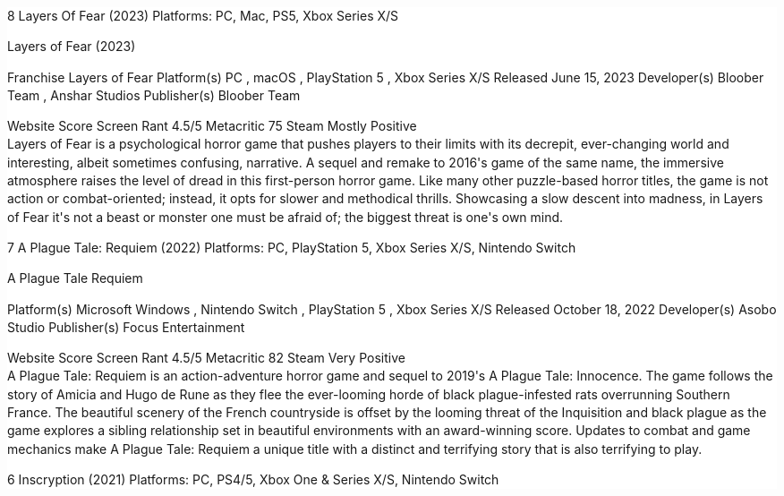 



 8  Layers Of Fear (2023) 
Platforms: PC, Mac, PS5, Xbox Series X/S


 







  Layers of Fear (2023)  


  Franchise    Layers of Fear     Platform(s)    PC , macOS , PlayStation 5 , Xbox Series X/S     Released    June 15, 2023     Developer(s)    Bloober Team , Anshar Studios     Publisher(s)    Bloober Team    


  Website   Score    Screen Rant   4.5/5    Metacritic   75    Steam   Mostly Positive    
Layers of Fear is a psychological horror game that pushes players to their limits with its decrepit, ever-changing world and interesting, albeit sometimes confusing, narrative. A sequel and remake to 2016&#39;s game of the same name, the immersive atmosphere raises the level of dread in this first-person horror game. Like many other puzzle-based horror titles, the game is not action or combat-oriented; instead, it opts for slower and methodical thrills. Showcasing a slow descent into madness, in Layers of Fear it&#39;s not a beast or monster one must be afraid of; the biggest threat is one&#39;s own mind.





 7  A Plague Tale: Requiem (2022) 
Platforms: PC, PlayStation 5, Xbox Series X/S, Nintendo Switch
        

  A Plague Tale Requiem  


  Platform(s)    Microsoft Windows , Nintendo Switch , PlayStation 5 , Xbox Series X/S     Released    October 18, 2022     Developer(s)    Asobo Studio     Publisher(s)    Focus Entertainment    


  Website   Score    Screen Rant   4.5/5    Metacritic   82    Steam   Very Positive    
A Plague Tale: Requiem is an action-adventure horror game and sequel to 2019&#39;s A Plague Tale: Innocence. The game follows the story of Amicia and Hugo de Rune as they flee the ever-looming horde of black plague-infested rats overrunning Southern France. The beautiful scenery of the French countryside is offset by the looming threat of the Inquisition and black plague as the game explores a sibling relationship set in beautiful environments with an award-winning score. Updates to combat and game mechanics make A Plague Tale: Requiem a unique title with a distinct and terrifying story that is also terrifying to play.





 6  Inscryption (2021) 
Platforms: PC, PS4/5, Xbox One &amp; Series X/S, Nintendo Switch


 


